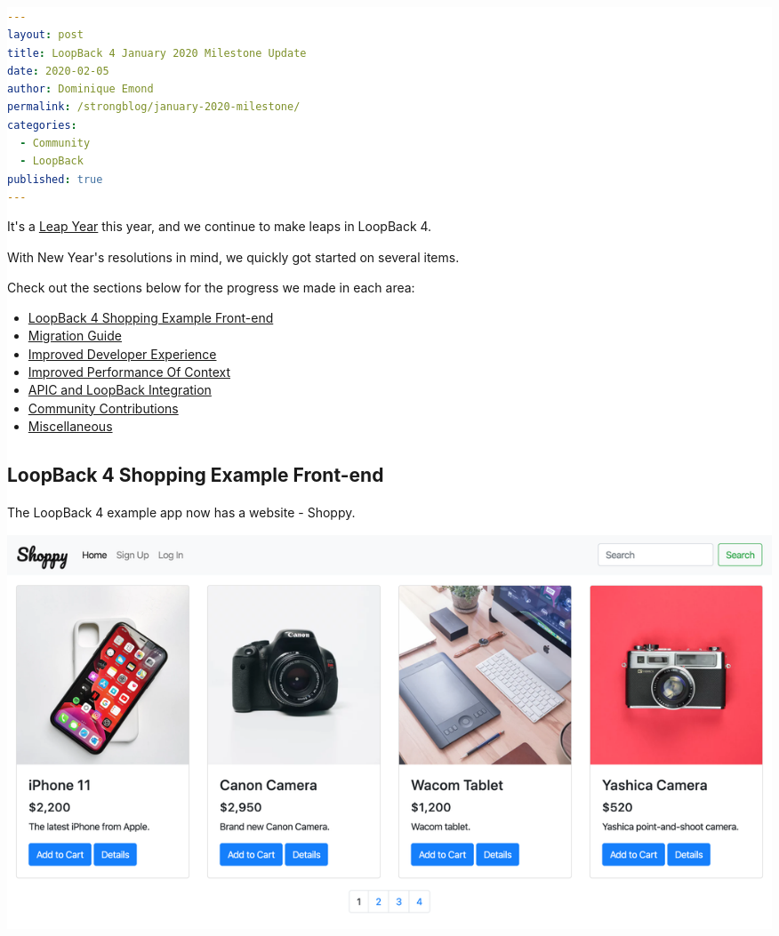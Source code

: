 ```yaml
---
layout: post
title: LoopBack 4 January 2020 Milestone Update
date: 2020-02-05
author: Dominique Emond
permalink: /strongblog/january-2020-milestone/
categories:
  - Community
  - LoopBack
published: true
---
```


It's a [Leap Year](https://en.wikipedia.org/wiki/Leap_year) this year, and we continue to make leaps in LoopBack 4.

With New Year's resolutions in mind, we quickly got started on several items.

Check out the sections below for the progress we made in each area:

- [LoopBack 4 Shopping Example Front-end](#loopback-4-shopping-example-front-end)
- [Migration Guide](#migration-guide)
- [Improved Developer Experience](#improved-developer-experience)
- [Improved Performance Of Context](#improved-performance-of-context)
- [APIC and LoopBack Integration](#apic-and-loopback-integration)
- [Community Contributions](#community-contributions)
- [Miscellaneous](#miscellaneous)



## LoopBack 4 Shopping Example Front-end

The LoopBack 4 example app now has a website - Shoppy.

![](../images/shoppy.png)
